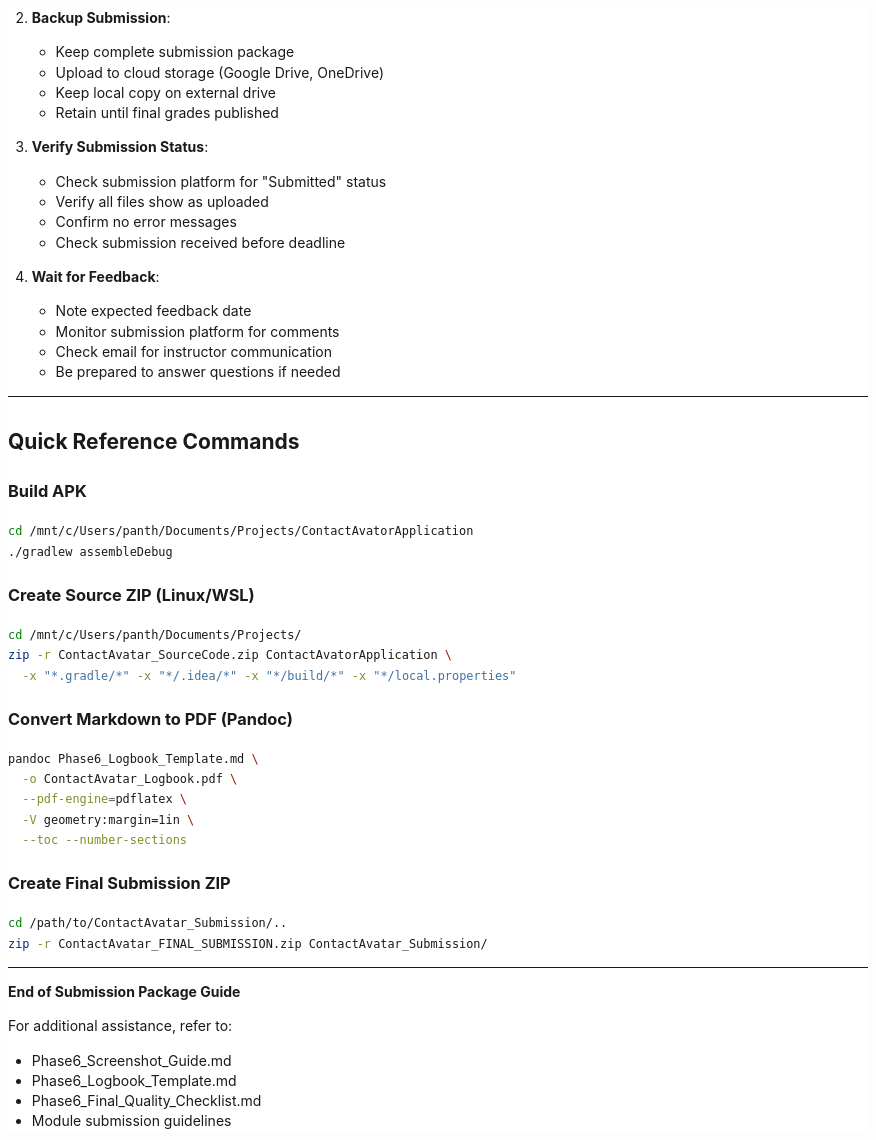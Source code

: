 2. **Backup Submission**:
   - Keep complete submission package
   - Upload to cloud storage (Google Drive, OneDrive)
   - Keep local copy on external drive
   - Retain until final grades published

3. **Verify Submission Status**:
   - Check submission platform for "Submitted" status
   - Verify all files show as uploaded
   - Confirm no error messages
   - Check submission received before deadline

4. **Wait for Feedback**:
   - Note expected feedback date
   - Monitor submission platform for comments
   - Check email for instructor communication
   - Be prepared to answer questions if needed

---

## Quick Reference Commands

### Build APK
```bash
cd /mnt/c/Users/panth/Documents/Projects/ContactAvatorApplication
./gradlew assembleDebug
```

### Create Source ZIP (Linux/WSL)
```bash
cd /mnt/c/Users/panth/Documents/Projects/
zip -r ContactAvatar_SourceCode.zip ContactAvatorApplication \
  -x "*.gradle/*" -x "*/.idea/*" -x "*/build/*" -x "*/local.properties"
```

### Convert Markdown to PDF (Pandoc)
```bash
pandoc Phase6_Logbook_Template.md \
  -o ContactAvatar_Logbook.pdf \
  --pdf-engine=pdflatex \
  -V geometry:margin=1in \
  --toc --number-sections
```

### Create Final Submission ZIP
```bash
cd /path/to/ContactAvatar_Submission/..
zip -r ContactAvatar_FINAL_SUBMISSION.zip ContactAvatar_Submission/
```

---

**End of Submission Package Guide**

For additional assistance, refer to:
- Phase6_Screenshot_Guide.md
- Phase6_Logbook_Template.md
- Phase6_Final_Quality_Checklist.md
- Module submission guidelines
